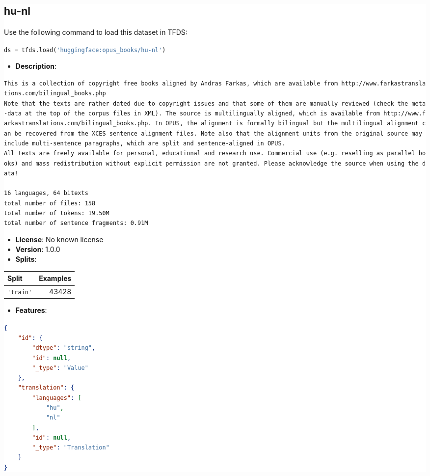 

## hu-nl


Use the following command to load this dataset in TFDS:

```python
ds = tfds.load('huggingface:opus_books/hu-nl')
```

*   **Description**:

```
This is a collection of copyright free books aligned by Andras Farkas, which are available from http://www.farkastranslations.com/bilingual_books.php
Note that the texts are rather dated due to copyright issues and that some of them are manually reviewed (check the meta-data at the top of the corpus files in XML). The source is multilingually aligned, which is available from http://www.farkastranslations.com/bilingual_books.php. In OPUS, the alignment is formally bilingual but the multilingual alignment can be recovered from the XCES sentence alignment files. Note also that the alignment units from the original source may include multi-sentence paragraphs, which are split and sentence-aligned in OPUS.
All texts are freely available for personal, educational and research use. Commercial use (e.g. reselling as parallel books) and mass redistribution without explicit permission are not granted. Please acknowledge the source when using the data!

16 languages, 64 bitexts
total number of files: 158
total number of tokens: 19.50M
total number of sentence fragments: 0.91M
```

*   **License**: No known license
*   **Version**: 1.0.0
*   **Splits**:

Split  | Examples
:----- | -------:
`'train'` | 43428

*   **Features**:

```json
{
    "id": {
        "dtype": "string",
        "id": null,
        "_type": "Value"
    },
    "translation": {
        "languages": [
            "hu",
            "nl"
        ],
        "id": null,
        "_type": "Translation"
    }
}
```

